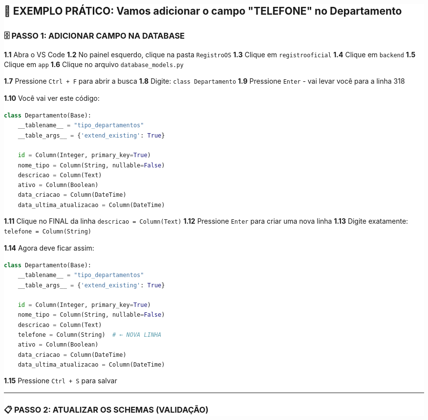 ## 🎯 EXEMPLO PRÁTICO: Vamos adicionar o campo "TELEFONE" no Departamento

### 🗄️ PASSO 1: ADICIONAR CAMPO NA DATABASE

**1.1** Abra o VS Code
**1.2** No painel esquerdo, clique na pasta `RegistroOS`
**1.3** Clique em `registrooficial`
**1.4** Clique em `backend`
**1.5** Clique em `app`
**1.6** Clique no arquivo `database_models.py`

**1.7** Pressione `Ctrl + F` para abrir a busca
**1.8** Digite: `class Departamento`
**1.9** Pressione `Enter` - vai levar você para a linha 318

**1.10** Você vai ver este código:
```python
class Departamento(Base):
    __tablename__ = "tipo_departamentos"
    __table_args__ = {'extend_existing': True}

    id = Column(Integer, primary_key=True)
    nome_tipo = Column(String, nullable=False)
    descricao = Column(Text)
    ativo = Column(Boolean)
    data_criacao = Column(DateTime)
    data_ultima_atualizacao = Column(DateTime)
```

**1.11** Clique no FINAL da linha `descricao = Column(Text)`
**1.12** Pressione `Enter` para criar uma nova linha
**1.13** Digite exatamente: `    telefone = Column(String)`

**1.14** Agora deve ficar assim:
```python
class Departamento(Base):
    __tablename__ = "tipo_departamentos"
    __table_args__ = {'extend_existing': True}

    id = Column(Integer, primary_key=True)
    nome_tipo = Column(String, nullable=False)
    descricao = Column(Text)
    telefone = Column(String)  # ← NOVA LINHA
    ativo = Column(Boolean)
    data_criacao = Column(DateTime)
    data_ultima_atualizacao = Column(DateTime)
```

**1.15** Pressione `Ctrl + S` para salvar

---

### 📋 PASSO 2: ATUALIZAR OS SCHEMAS (VALIDAÇÃO)
